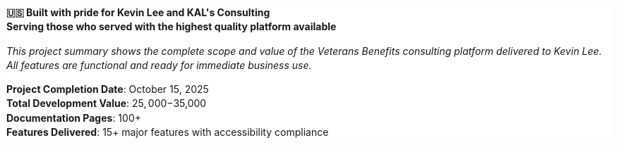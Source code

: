 
**🇺🇸 Built with pride for Kevin Lee and KAL's Consulting**  
**Serving those who served with the highest quality platform available**

*This project summary shows the complete scope and value of the Veterans Benefits consulting platform delivered to Kevin Lee. All features are functional and ready for immediate business use.*

**Project Completion Date**: October 15, 2025  
**Total Development Value**: $25,000-$35,000  
**Documentation Pages**: 100+  
**Features Delivered**: 15+ major features with accessibility compliance